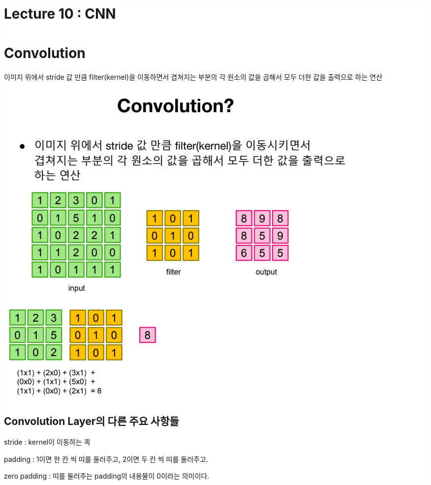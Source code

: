 # Lecture 10 : CNN

# Convolution

이미지 위에서 stride 값 만큼 filter(kernel)을 이동하면서 겹쳐지는 부분의 각 원소의 값을 곱해서 모두 더한 값을 출력으로 하는 연산

![Untitled](Lecture%2010%20CNN%20f7637e2917c64674839409e172f3e03d/Untitled.png)

![Untitled](Lecture%2010%20CNN%20f7637e2917c64674839409e172f3e03d/Untitled%201.png)

## Convolution Layer의 다른 주요 사항들

stride : kernel이 이동하는 킉

padding : 1이면 한 칸 씩 띠를 둘러주고, 2이면 두 칸 씩 띠를 둘러주고.

zero padding : 띠를 둘러주는 padding의 내용물이 0이라는 의미이다.
